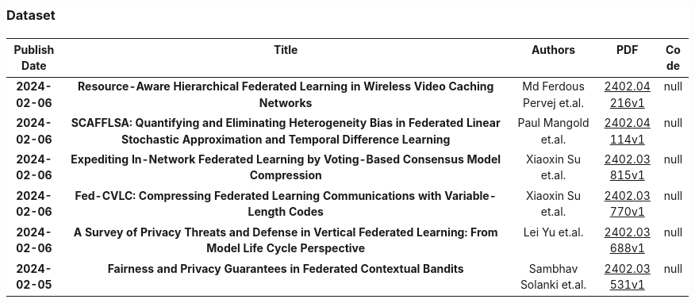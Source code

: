 ### Dataset
|Publish Date|Title|Authors|PDF|Code|
| :---: | :---: | :---: | :---: | :---: |
|**2024-02-06**|**Resource-Aware Hierarchical Federated Learning in Wireless Video Caching Networks**|Md Ferdous Pervej et.al.|[2402.04216v1](http://arxiv.org/abs/2402.04216v1)|null|
|**2024-02-06**|**SCAFFLSA: Quantifying and Eliminating Heterogeneity Bias in Federated Linear Stochastic Approximation and Temporal Difference Learning**|Paul Mangold et.al.|[2402.04114v1](http://arxiv.org/abs/2402.04114v1)|null|
|**2024-02-06**|**Expediting In-Network Federated Learning by Voting-Based Consensus Model Compression**|Xiaoxin Su et.al.|[2402.03815v1](http://arxiv.org/abs/2402.03815v1)|null|
|**2024-02-06**|**Fed-CVLC: Compressing Federated Learning Communications with Variable-Length Codes**|Xiaoxin Su et.al.|[2402.03770v1](http://arxiv.org/abs/2402.03770v1)|null|
|**2024-02-06**|**A Survey of Privacy Threats and Defense in Vertical Federated Learning: From Model Life Cycle Perspective**|Lei Yu et.al.|[2402.03688v1](http://arxiv.org/abs/2402.03688v1)|null|
|**2024-02-05**|**Fairness and Privacy Guarantees in Federated Contextual Bandits**|Sambhav Solanki et.al.|[2402.03531v1](http://arxiv.org/abs/2402.03531v1)|null|
